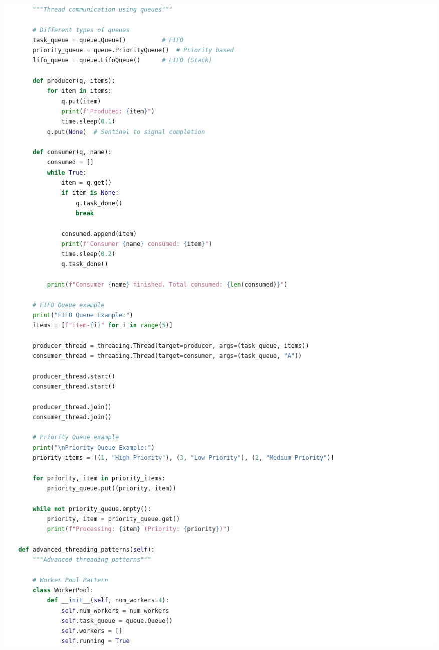 ```python
        """Thread communication using queues"""
        
        # Different types of queues
        task_queue = queue.Queue()          # FIFO
        priority_queue = queue.PriorityQueue()  # Priority based
        lifo_queue = queue.LifoQueue()      # LIFO (Stack)
        
        def producer(q, items):
            for item in items:
                q.put(item)
                print(f"Produced: {item}")
                time.sleep(0.1)
            q.put(None)  # Sentinel to signal completion
        
        def consumer(q, name):
            consumed = []
            while True:
                item = q.get()
                if item is None:
                    q.task_done()
                    break
                
                consumed.append(item)
                print(f"Consumer {name} consumed: {item}")
                time.sleep(0.2)
                q.task_done()
            
            print(f"Consumer {name} finished. Total consumed: {len(consumed)}")
        
        # FIFO Queue example
        print("FIFO Queue Example:")
        items = [f"item-{i}" for i in range(5)]
        
        producer_thread = threading.Thread(target=producer, args=(task_queue, items))
        consumer_thread = threading.Thread(target=consumer, args=(task_queue, "A"))
        
        producer_thread.start()
        consumer_thread.start()
        
        producer_thread.join()
        consumer_thread.join()
        
        # Priority Queue example
        print("\nPriority Queue Example:")
        priority_items = [(1, "High Priority"), (3, "Low Priority"), (2, "Medium Priority")]
        
        for priority, item in priority_items:
            priority_queue.put((priority, item))
        
        while not priority_queue.empty():
            priority, item = priority_queue.get()
            print(f"Processing: {item} (Priority: {priority})")
    
    def advanced_threading_patterns(self):
        """Advanced threading patterns"""
        
        # Worker Pool Pattern
        class WorkerPool:
            def __init__(self, num_workers=4):
                self.num_workers = num_workers
                self.task_queue = queue.Queue()
                self.workers = []
                self.running = True
```